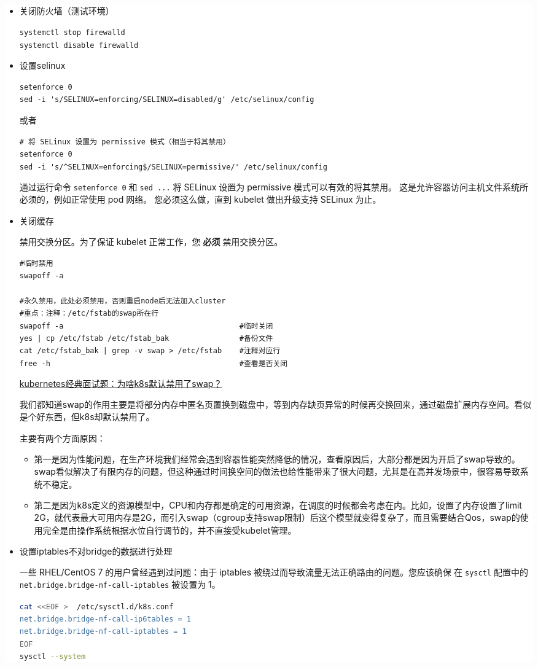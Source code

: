 - 关闭防火墙（测试环境）

  ```shell
  systemctl stop firewalld
  systemctl disable firewalld
  ```

- 设置selinux

  ```shell
  setenforce 0
  sed -i 's/SELINUX=enforcing/SELINUX=disabled/g' /etc/selinux/config
  ```

  或者

  ```shell
  # 将 SELinux 设置为 permissive 模式（相当于将其禁用）
  setenforce 0
  sed -i 's/^SELINUX=enforcing$/SELINUX=permissive/' /etc/selinux/config
  ```

  通过运行命令 `setenforce 0` 和 `sed ...` 将 SELinux 设置为 permissive 模式可以有效的将其禁用。 这是允许容器访问主机文件系统所必须的，例如正常使用 pod 网络。 您必须这么做，直到 kubelet 做出升级支持 SELinux 为止。

- 关闭缓存

  禁用交换分区。为了保证 kubelet 正常工作，您 **必须** 禁用交换分区。

  ```shell
  #临时禁用
  swapoff -a
  
  #永久禁用，此处必须禁用，否则重启node后无法加入cluster
  #重点：注释：/etc/fstab的swap所在行
  swapoff -a										#临时关闭
  yes | cp /etc/fstab /etc/fstab_bak				#备份文件
  cat /etc/fstab_bak | grep -v swap > /etc/fstab	#注释对应行
  free -h											#查看是否关闭
  ```

  [kubernetes经典面试题：为啥k8s默认禁用了swap？](https://www.toutiao.com/i6986225497222939149)

  我们都知道swap的作用主要是将部分内存中匿名页置换到磁盘中，等到内存缺页异常的时候再交换回来，通过磁盘扩展内存空间。看似是个好东西，但k8s却默认禁用了。

  主要有两个方面原因：

  - 第一是因为性能问题，在生产环境我们经常会遇到容器性能突然降低的情况，查看原因后，大部分都是因为开启了swap导致的。swap看似解决了有限内存的问题，但这种通过时间换空间的做法也给性能带来了很大问题，尤其是在高并发场景中，很容易导致系统不稳定。

  - 第二是因为k8s定义的资源模型中，CPU和内存都是确定的可用资源，在调度的时候都会考虑在内。比如，设置了内存设置了limit 2G，就代表最大可用内存是2G，而引入swap（cgroup支持swap限制）后这个模型就变得复杂了，而且需要结合Qos，swap的使用完全是由操作系统根据水位自行调节的，并不直接受kubelet管理。

- 设置iptables不对bridge的数据进行处理

  一些 RHEL/CentOS 7 的用户曾经遇到过问题：由于 iptables 被绕过而导致流量无法正确路由的问题。您应该确保 在 `sysctl` 配置中的 `net.bridge.bridge-nf-call-iptables` 被设置为 1。

  ```bash
  cat <<EOF >  /etc/sysctl.d/k8s.conf
  net.bridge.bridge-nf-call-ip6tables = 1
  net.bridge.bridge-nf-call-iptables = 1
  EOF
  sysctl --system
  ```
